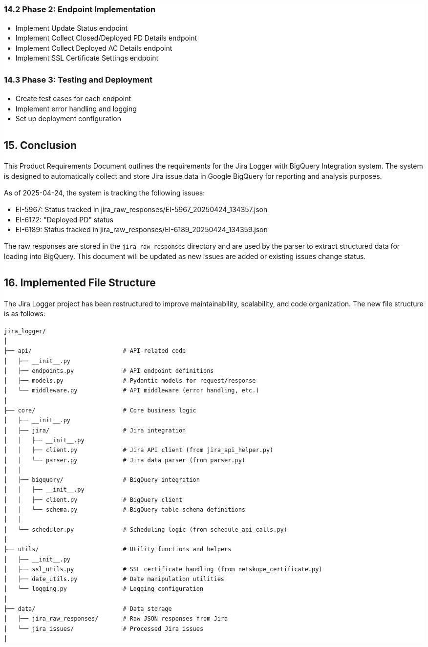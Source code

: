 ### 14.2 Phase 2: Endpoint Implementation
- Implement Update Status endpoint
- Implement Collect Closed/Deployed PD Details endpoint
- Implement Collect Deployed AC Details endpoint
- Implement SSL Certificate Settings endpoint

### 14.3 Phase 3: Testing and Deployment
- Create test cases for each endpoint
- Implement error handling and logging
- Set up deployment configuration

## 15. Conclusion

This Product Requirements Document outlines the requirements for the Jira Logger with BigQuery Integration system. The system is designed to automatically collect and store Jira issue data in Google BigQuery for reporting and analysis purposes.

As of 2025-04-24, the system is tracking the following issues:
- EI-5967: Status tracked in jira_raw_responses/EI-5967_20250424_134357.json
- EI-6172: "Deployed PD" status
- EI-6189: Status tracked in jira_raw_responses/EI-6189_20250424_134359.json

The raw responses are stored in the `jira_raw_responses` directory and are used by the parser to extract structured data for loading into BigQuery. This document will be updated as new issues are added or existing issues change status.

## 16. Implemented File Structure

The Jira Logger project has been restructured to improve maintainability, scalability, and code organization. The new file structure is as follows:

```
jira_logger/
│
├── api/                          # API-related code
│   ├── __init__.py
│   ├── endpoints.py              # API endpoint definitions
│   ├── models.py                 # Pydantic models for request/response
│   └── middleware.py             # API middleware (error handling, etc.)
│
├── core/                         # Core business logic
│   ├── __init__.py
│   ├── jira/                     # Jira integration
│   │   ├── __init__.py
│   │   ├── client.py             # Jira API client (from jira_api_helper.py)
│   │   └── parser.py             # Jira data parser (from parser.py)
│   │
│   ├── bigquery/                 # BigQuery integration
│   │   ├── __init__.py
│   │   ├── client.py             # BigQuery client
│   │   └── schema.py             # BigQuery table schema definitions
│   │
│   └── scheduler.py              # Scheduling logic (from schedule_api_calls.py)
│
├── utils/                        # Utility functions and helpers
│   ├── __init__.py
│   ├── ssl_utils.py              # SSL certificate handling (from netskope_certificate.py)
│   ├── date_utils.py             # Date manipulation utilities
│   └── logging.py                # Logging configuration
│
├── data/                         # Data storage
│   ├── jira_raw_responses/       # Raw JSON responses from Jira
│   └── jira_issues/              # Processed Jira issues
│
```